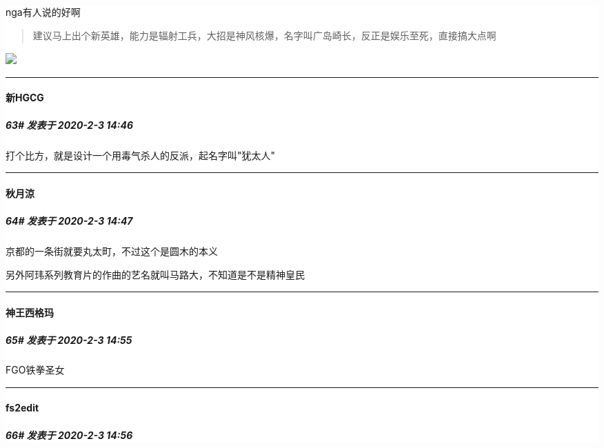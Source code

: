 


nga有人说的好啊 <blockquote>建议马上出个新英雄，能力是辐射工兵，大招是神风核爆，名字叫广岛崎长，反正是娱乐至死，直接搞大点啊</blockquote>
<img src="https://static.saraba1st.com/image/smiley/face2017/067.png" referrerpolicy="no-referrer">







-----

####  新HGCG  
##### 63#       发表于 2020-2-3 14:46




打个比方，就是设计一个用毒气杀人的反派，起名字叫"犹太人"







-----

####  秋月涼  
##### 64#       发表于 2020-2-3 14:47




京都的一条街就要丸太町，不过这个是圆木的本义

另外阿玮系列教育片的作曲的艺名就叫马路大，不知道是不是精神皇民







-----

####  神王西格玛  
##### 65#       发表于 2020-2-3 14:55




FGO铁拳圣女







-----

####  fs2edit  
##### 66#       发表于 2020-2-3 14:56



